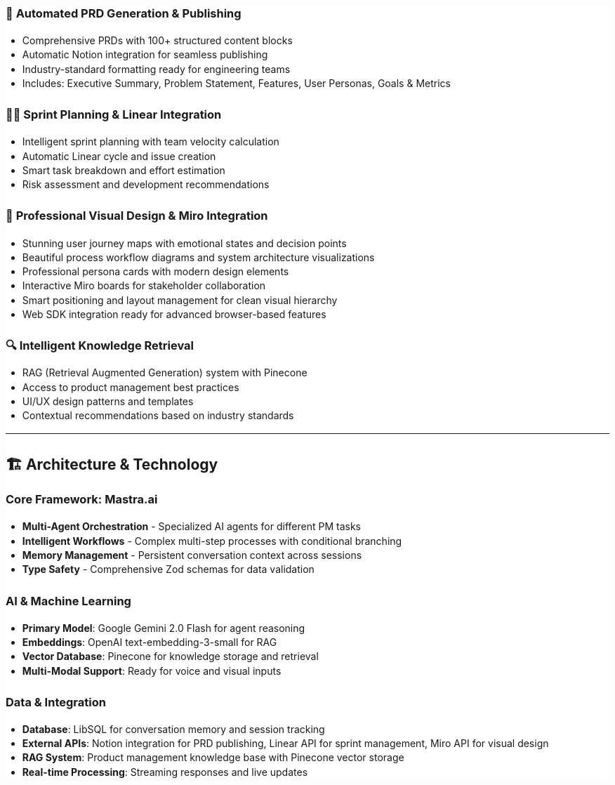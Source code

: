 ### 📄 **Automated PRD Generation & Publishing**
- Comprehensive PRDs with 100+ structured content blocks
- Automatic Notion integration for seamless publishing
- Industry-standard formatting ready for engineering teams
- Includes: Executive Summary, Problem Statement, Features, User Personas, Goals & Metrics

### 🏃‍♂️ **Sprint Planning & Linear Integration**
- Intelligent sprint planning with team velocity calculation
- Automatic Linear cycle and issue creation
- Smart task breakdown and effort estimation
- Risk assessment and development recommendations

### 🎨 **Professional Visual Design & Miro Integration**
- Stunning user journey maps with emotional states and decision points
- Beautiful process workflow diagrams and system architecture visualizations
- Professional persona cards with modern design elements
- Interactive Miro boards for stakeholder collaboration
- Smart positioning and layout management for clean visual hierarchy
- Web SDK integration ready for advanced browser-based features

### 🔍 **Intelligent Knowledge Retrieval**
- RAG (Retrieval Augmented Generation) system with Pinecone
- Access to product management best practices
- UI/UX design patterns and templates
- Contextual recommendations based on industry standards

---

## 🏗️ Architecture & Technology

### **Core Framework: Mastra.ai**
- **Multi-Agent Orchestration** - Specialized AI agents for different PM tasks
- **Intelligent Workflows** - Complex multi-step processes with conditional branching
- **Memory Management** - Persistent conversation context across sessions
- **Type Safety** - Comprehensive Zod schemas for data validation

### **AI & Machine Learning**
- **Primary Model**: Google Gemini 2.0 Flash for agent reasoning
- **Embeddings**: OpenAI text-embedding-3-small for RAG
- **Vector Database**: Pinecone for knowledge storage and retrieval
- **Multi-Modal Support**: Ready for voice and visual inputs

### **Data & Integration**
- **Database**: LibSQL for conversation memory and session tracking
- **External APIs**: Notion integration for PRD publishing, Linear API for sprint management, Miro API for visual design
- **RAG System**: Product management knowledge base with Pinecone vector storage
- **Real-time Processing**: Streaming responses and live updates
